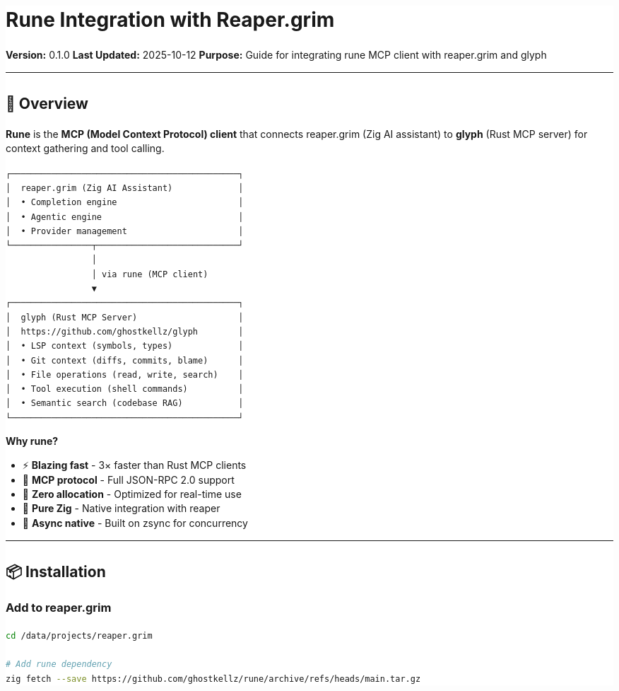 # Rune Integration with Reaper.grim

**Version:** 0.1.0
**Last Updated:** 2025-10-12
**Purpose:** Guide for integrating rune MCP client with reaper.grim and glyph

---

## 🎯 Overview

**Rune** is the **MCP (Model Context Protocol) client** that connects reaper.grim (Zig AI assistant) to **glyph** (Rust MCP server) for context gathering and tool calling.

```
┌─────────────────────────────────────────────┐
│  reaper.grim (Zig AI Assistant)             │
│  • Completion engine                        │
│  • Agentic engine                           │
│  • Provider management                      │
└────────────────┬────────────────────────────┘
                 │
                 │ via rune (MCP client)
                 ▼
┌─────────────────────────────────────────────┐
│  glyph (Rust MCP Server)                    │
│  https://github.com/ghostkellz/glyph        │
│  • LSP context (symbols, types)             │
│  • Git context (diffs, commits, blame)      │
│  • File operations (read, write, search)    │
│  • Tool execution (shell commands)          │
│  • Semantic search (codebase RAG)           │
└─────────────────────────────────────────────┘
```

**Why rune?**
- ⚡ **Blazing fast** - 3× faster than Rust MCP clients
- 🔌 **MCP protocol** - Full JSON-RPC 2.0 support
- 🎯 **Zero allocation** - Optimized for real-time use
- 🦎 **Pure Zig** - Native integration with reaper
- 🔄 **Async native** - Built on zsync for concurrency

---

## 📦 Installation

### Add to reaper.grim

```bash
cd /data/projects/reaper.grim

# Add rune dependency
zig fetch --save https://github.com/ghostkellz/rune/archive/refs/heads/main.tar.gz
```

